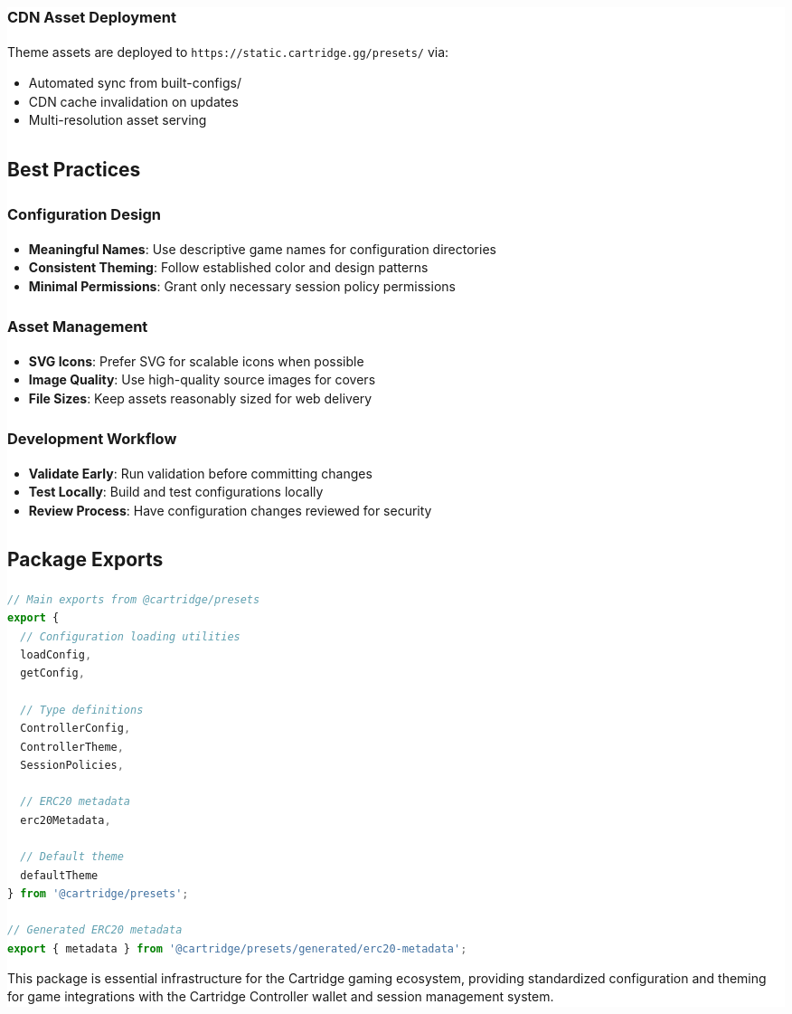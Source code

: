 ### CDN Asset Deployment

Theme assets are deployed to `https://static.cartridge.gg/presets/` via:
- Automated sync from built-configs/
- CDN cache invalidation on updates
- Multi-resolution asset serving

## Best Practices

### Configuration Design

- **Meaningful Names**: Use descriptive game names for configuration directories
- **Consistent Theming**: Follow established color and design patterns
- **Minimal Permissions**: Grant only necessary session policy permissions

### Asset Management

- **SVG Icons**: Prefer SVG for scalable icons when possible
- **Image Quality**: Use high-quality source images for covers
- **File Sizes**: Keep assets reasonably sized for web delivery

### Development Workflow

- **Validate Early**: Run validation before committing changes
- **Test Locally**: Build and test configurations locally
- **Review Process**: Have configuration changes reviewed for security

## Package Exports

```typescript
// Main exports from @cartridge/presets
export {
  // Configuration loading utilities
  loadConfig,
  getConfig,
  
  // Type definitions
  ControllerConfig,
  ControllerTheme,
  SessionPolicies,
  
  // ERC20 metadata
  erc20Metadata,
  
  // Default theme
  defaultTheme
} from '@cartridge/presets';

// Generated ERC20 metadata
export { metadata } from '@cartridge/presets/generated/erc20-metadata';
```

This package is essential infrastructure for the Cartridge gaming ecosystem, providing standardized configuration and theming for game integrations with the Cartridge Controller wallet and session management system.